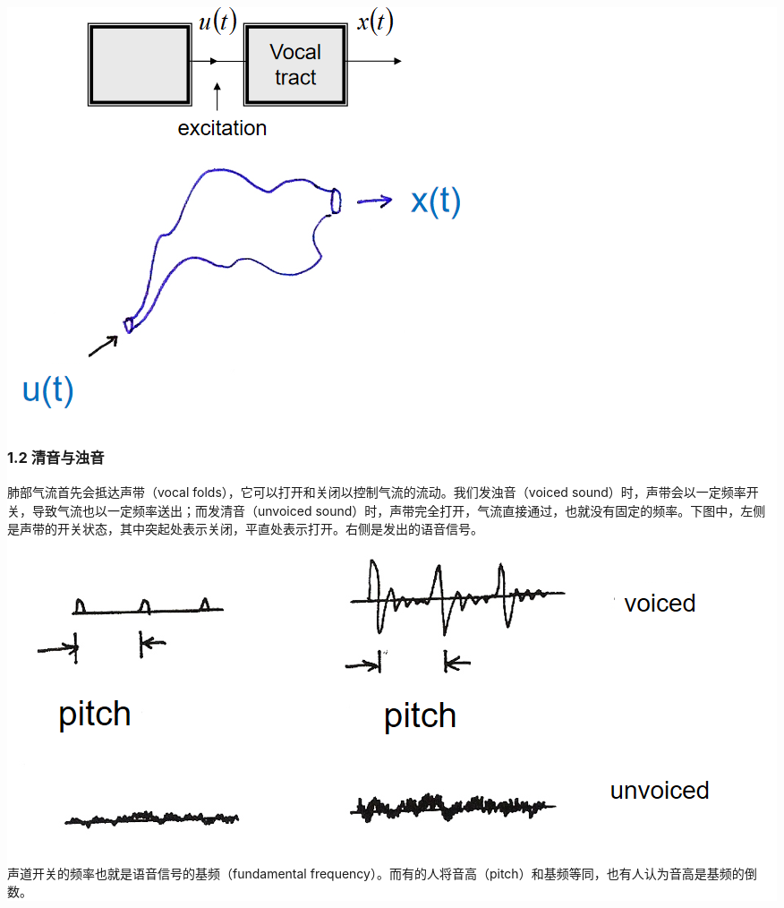 ![image-20221011134153400](assets/image-20221011134153400.png)



### 1.2 清音与浊音

肺部气流首先会抵达声带（vocal folds），它可以打开和关闭以控制气流的流动。我们发浊音（voiced sound）时，声带会以一定频率开关，导致气流也以一定频率送出；而发清音（unvoiced sound）时，声带完全打开，气流直接通过，也就没有固定的频率。下图中，左侧是声带的开关状态，其中突起处表示关闭，平直处表示打开。右侧是发出的语音信号。

![image-20221011134928115](assets/image-20221011134928115.png)

声道开关的频率也就是语音信号的基频（fundamental frequency）。而有的人将音高（pitch）和基频等同，也有人认为音高是基频的倒数。
